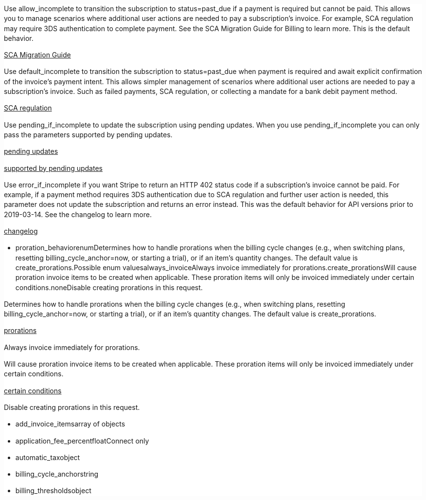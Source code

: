 Use allow_incomplete to transition the subscription to status=past_due if a payment is required but cannot be paid. This allows you to manage scenarios where additional user actions are needed to pay a subscription’s invoice. For example, SCA regulation may require 3DS authentication to complete payment. See the SCA Migration Guide for Billing to learn more. This is the default behavior.

[SCA Migration Guide](/billing/migration/strong-customer-authentication)

Use default_incomplete to transition the subscription to status=past_due when payment is required and await explicit confirmation of the invoice’s payment intent. This allows simpler management of scenarios where additional user actions are needed to pay a subscription’s invoice. Such as failed payments, SCA regulation, or collecting a mandate for a bank debit payment method.

[SCA regulation](/billing/migration/strong-customer-authentication)

Use pending_if_incomplete to update the subscription using pending updates. When you use pending_if_incomplete you can only pass the parameters supported by pending updates.

[pending updates](/billing/subscriptions/pending-updates)

[supported by pending updates](/billing/pending-updates-reference#supported-attributes)

Use error_if_incomplete if you want Stripe to return an HTTP 402 status code if a subscription’s invoice cannot be paid. For example, if a payment method requires 3DS authentication due to SCA regulation and further user action is needed, this parameter does not update the subscription and returns an error instead. This was the default behavior for API versions prior to 2019-03-14. See the changelog to learn more.

[changelog](/upgrades#2019-03-14)

- proration_behaviorenumDetermines how to handle prorations when the billing cycle changes (e.g., when switching plans, resetting billing_cycle_anchor=now, or starting a trial), or if an item’s quantity changes. The default value is create_prorations.Possible enum valuesalways_invoiceAlways invoice immediately for prorations.create_prorationsWill cause proration invoice items to be created when applicable. These proration items will only be invoiced immediately under certain conditions.noneDisable creating prorations in this request.

Determines how to handle prorations when the billing cycle changes (e.g., when switching plans, resetting billing_cycle_anchor=now, or starting a trial), or if an item’s quantity changes. The default value is create_prorations.

[prorations](/billing/subscriptions/prorations)

Always invoice immediately for prorations.

Will cause proration invoice items to be created when applicable. These proration items will only be invoiced immediately under certain conditions.

[certain conditions](/subscriptions/upgrading-downgrading#immediate-payment)

Disable creating prorations in this request.

- add_invoice_itemsarray of objects

- application_fee_percentfloatConnect only

- automatic_taxobject

- billing_cycle_anchorstring

- billing_thresholdsobject
